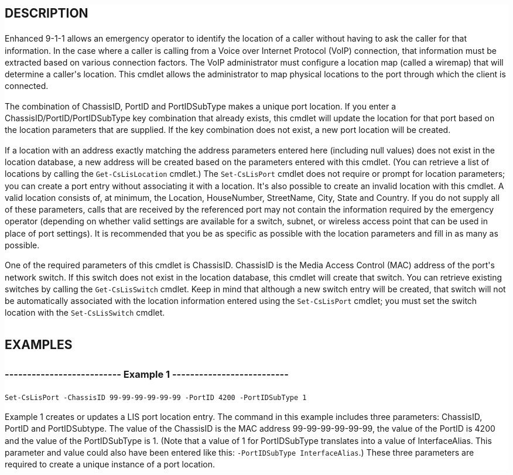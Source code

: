 ## DESCRIPTION
Enhanced 9-1-1 allows an emergency operator to identify the location of a caller without having to ask the caller for that information.
In the case where a caller is calling from a Voice over Internet Protocol (VoIP) connection, that information must be extracted based on various connection factors.
The VoIP administrator must configure a location map (called a wiremap) that will determine a caller's location.
This cmdlet allows the administrator to map physical locations to the port through which the client is connected.

The combination of ChassisID, PortID and PortIDSubType makes a unique port location.
If you enter a ChassisID/PortID/PortIDSubType key combination that already exists, this cmdlet will update the location for that port based on the location parameters that are supplied.
If the key combination does not exist, a new port location will be created.

If a location with an address exactly matching the address parameters entered here (including null values) does not exist in the location database, a new address will be created based on the parameters entered with this cmdlet.
(You can retrieve a list of locations by calling the `Get-CsLisLocation` cmdlet.) The `Set-CsLisPort` cmdlet does not require or prompt for location parameters; you can create a port entry without associating it with a location.
It's also possible to create an invalid location with this cmdlet.
A valid location consists of, at minimum, the Location, HouseNumber, StreetName, City, State and Country.
If you do not supply all of these parameters, calls that are received by the referenced port may not contain the information required by the emergency operator (depending on whether valid settings are available for a switch, subnet, or wireless access point that can be used in place of port settings).
It is recommended that you be as specific as possible with the location parameters and fill in as many as possible.

One of the required parameters of this cmdlet is ChassisID.
ChassisID is the Media Access Control (MAC) address of the port's network switch.
If this switch does not exist in the location database, this cmdlet will create that switch.
You can retrieve existing switches by calling the `Get-CsLisSwitch` cmdlet.
Keep in mind that although a new switch entry will be created, that switch will not be automatically associated with the location information entered using the `Set-CsLisPort` cmdlet; you must set the switch location with the `Set-CsLisSwitch` cmdlet.


## EXAMPLES

### -------------------------- Example 1 --------------------------
```
Set-CsLisPort -ChassisID 99-99-99-99-99-99 -PortID 4200 -PortIDSubType 1
```

Example 1 creates or updates a LIS port location entry.
The command in this example includes three parameters: ChassisID, PortID and PortIDSubtype.
The value of the ChassisID is the MAC address 99-99-99-99-99-99, the value of the PortID is 4200 and the value of the PortIDSubType is 1.
(Note that a value of 1 for PortIDSubType translates into a value of InterfaceAlias.
This parameter and value could also have been entered like this: `-PortIDSubType InterfaceAlias`.) These three parameters are required to create a unique instance of a port location.
